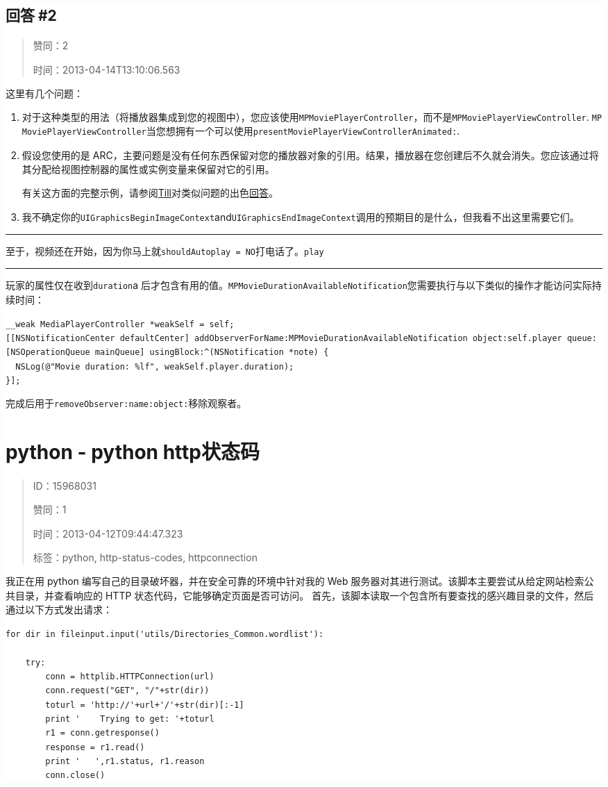 ## 回答 #2

> 赞同：2
> 
> 时间：2013-04-14T13:10:06.563

这里有几个问题：

1.  对于这种类型的用法（将播放器集成到您的视图中），您应该使用`MPMoviePlayerController`，而不是`MPMoviePlayerViewController`. `MPMoviePlayerViewController`当您想拥有一个可以使用`presentMoviePlayerViewControllerAnimated:`.

2.  假设您使用的是 ARC，主要问题是没有任何东西保留对您的播放器对象的引用。结果，播放器在您创建后不久就会消失。您应该通过将其分配给视图控制器的属性或实例变量来保留对它的引用。

    有关这方面的完整示例，请参阅[Till](https://stackoverflow.com/users/91282/till)对类似问题的出色[回答](https://stackoverflow.com/a/15065878/6111)。

3.  我不确定你的`UIGraphicsBeginImageContext`and`UIGraphicsEndImageContext`调用的预期目的是什么，但我看不出这里需要它们。

* * *

至于，视频还在开始，因为你马上就`shouldAutoplay = NO`打电话了。`play`

* * *

玩家的属性仅在收到`duration`a 后才包含有用的值。`MPMovieDurationAvailableNotification`您需要执行与以下类似的操作才能访问实际持续时间：

```
__weak MediaPlayerController *weakSelf = self;
[[NSNotificationCenter defaultCenter] addObserverForName:MPMovieDurationAvailableNotification object:self.player queue:[NSOperationQueue mainQueue] usingBlock:^(NSNotification *note) {
  NSLog(@"Movie duration: %lf", weakSelf.player.duration);
}]; 
```

完成后用于`removeObserver:name:object:`移除观察者。

# python - python http状态码

> ID：15968031
> 
> 赞同：1
> 
> 时间：2013-04-12T09:44:47.323
> 
> 标签：python, http-status-codes, httpconnection

我正在用 python 编写自己的目录破坏器，并在安全可靠的环境中针对我的 Web 服务器对其进行测试。该脚本主要尝试从给定网站检索公共目录，并查看响应的 HTTP 状态代码，它能够确定页面是否可访问。
首先，该脚本读取一个包含所有要查找的感兴趣目录的文件，然后通过以下方式发出请求：

```
for dir in fileinput.input('utils/Directories_Common.wordlist'):

    try:
        conn = httplib.HTTPConnection(url)
        conn.request("GET", "/"+str(dir))
        toturl = 'http://'+url+'/'+str(dir)[:-1]
        print '    Trying to get: '+toturl
        r1 = conn.getresponse()
        response = r1.read()
        print '   ',r1.status, r1.reason
        conn.close() 
```
